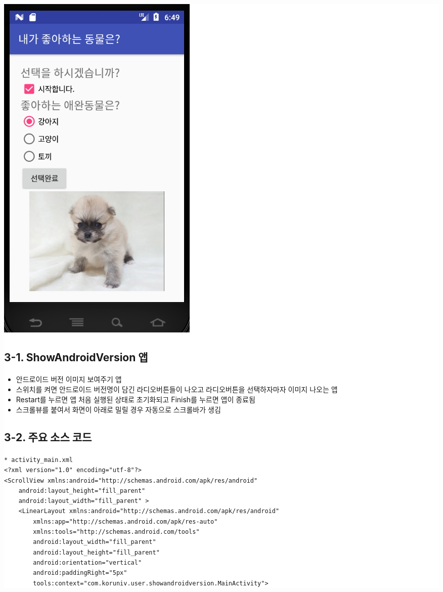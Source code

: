 ![실행화면3](/week2/images/mypet3.jpg)

## 3-1. ShowAndroidVersion 앱
* 안드로이드 버전 이미지 보여주기 앱
* 스위치를 켜면 안드로이드 버전명이 담긴 라디오버튼들이 나오고 라디오버튼을 선택하자마자 이미지 나오는 앱
* Restart를 누르면 앱 처음 실행된 상태로 초기화되고 Finish를 누르면 앱이 종료됨
* 스크롤뷰를 붙여서 화면이 아래로 밀릴 경우 자동으로 스크롤바가 생김

## 3-2. 주요 소스 코드

    * activity_main.xml
    <?xml version="1.0" encoding="utf-8"?>
    <ScrollView xmlns:android="http://schemas.android.com/apk/res/android"
        android:layout_height="fill_parent"
        android:layout_width="fill_parent" >
        <LinearLayout xmlns:android="http://schemas.android.com/apk/res/android"
            xmlns:app="http://schemas.android.com/apk/res-auto"
            xmlns:tools="http://schemas.android.com/tools"
            android:layout_width="fill_parent"
            android:layout_height="fill_parent"
            android:orientation="vertical"
            android:paddingRight="5px"
            tools:context="com.koruniv.user.showandroidversion.MainActivity">
